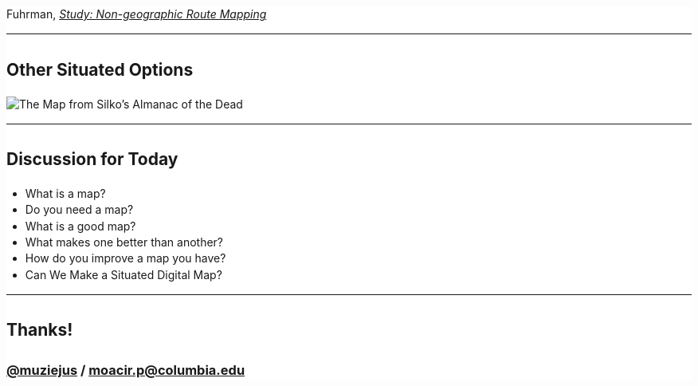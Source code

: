 <span class="credit">Fuhrman, [_Study: Non-geographic Route
Mapping_](https://emilyfuhrman.co/projects/non-geographic-route-mapping.html)</span>

---

## Other Situated Options

<div class="w-full flex justify-center">
<img alt="The Map from Silko’s Almanac of the Dead"
	src="/images/defiant-map/almanac-of-the-dead-map.jpg"
  class="w-1/2"
/>
</div>


---

## Discussion for Today 

* What is a map?
* Do you need a map?
* What is a good map? 
* What makes one better than another?
* How do you improve a map you have?
* Can We Make a Situated Digital Map?  

---

## Thanks!
### [@muziejus](http://twitter.com/muziejus) / moacir.p@columbia.edu
